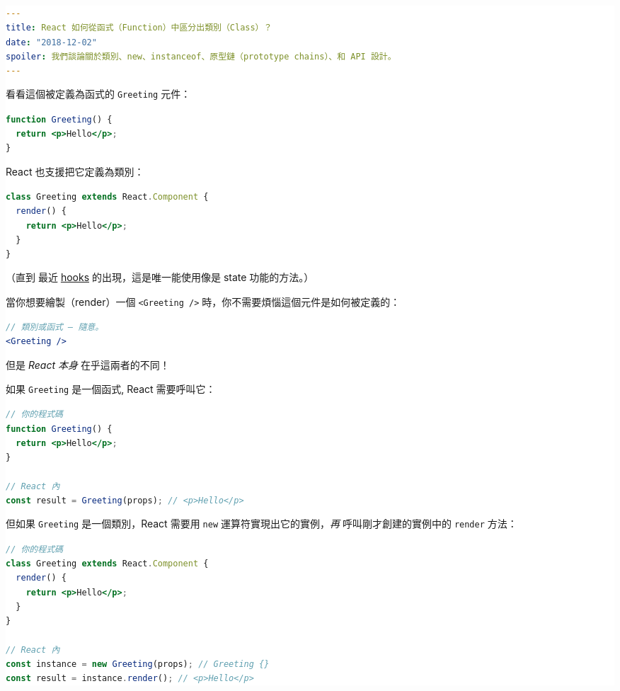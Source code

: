 ```yaml
---
title: React 如何從函式（Function）中區分出類別（Class）？
date: "2018-12-02"
spoiler: 我們談論關於類別、new、instanceof、原型鏈（prototype chains）、和 API 設計。
---
```


看看這個被定義為函式的 `Greeting` 元件：

```jsx
function Greeting() {
  return <p>Hello</p>;
}
```

React 也支援把它定義為類別：

```jsx
class Greeting extends React.Component {
  render() {
    return <p>Hello</p>;
  }
}
```

（直到 最近 [hooks](https://reactjs.org/docs/hooks-intro.html) 的出現，這是唯一能使用像是 state 功能的方法。）

當你想要繪製（render）一個 `<Greeting />` 時，你不需要煩惱這個元件是如何被定義的：

```jsx
// 類別或函式 — 隨意。
<Greeting />
```

但是 _React 本身_ 在乎這兩者的不同！

如果 `Greeting` 是一個函式, React 需要呼叫它：

```jsx
// 你的程式碼
function Greeting() {
  return <p>Hello</p>;
}

// React 內
const result = Greeting(props); // <p>Hello</p>
```

但如果 `Greeting` 是一個類別，React 需要用 `new` 運算符實現出它的實例，_再_ 呼叫剛才創建的實例中的 `render` 方法：

```jsx
// 你的程式碼
class Greeting extends React.Component {
  render() {
    return <p>Hello</p>;
  }
}

// React 內
const instance = new Greeting(props); // Greeting {}
const result = instance.render(); // <p>Hello</p>
```
